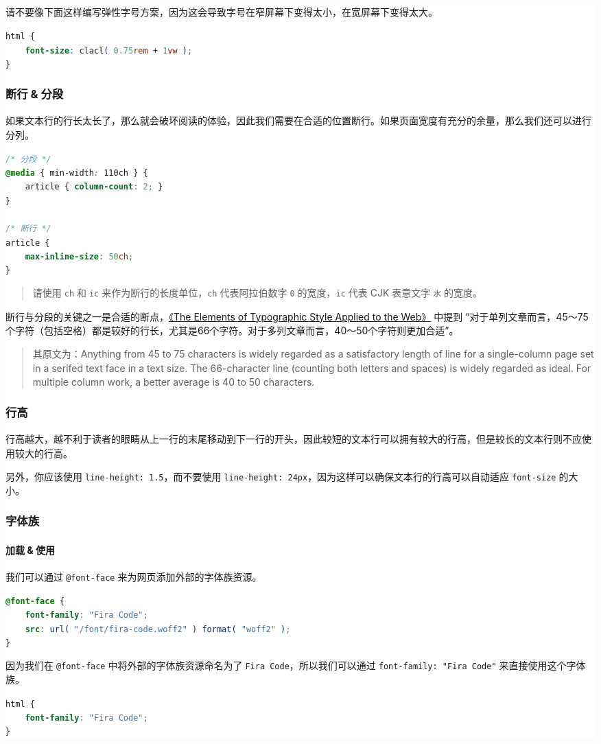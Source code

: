 请不要像下面这样编写弹性字号方案，因为这会导致字号在窄屏幕下变得太小，在宽屏幕下变得太大。

```css
html {
    font-size: clacl( 0.75rem + 1vw );
}
```

### 断行 & 分段

如果文本行的行长太长了，那么就会破坏阅读的体验，因此我们需要在合适的位置断行。如果页面宽度有充分的余量，那么我们还可以进行分列。

```css
/* 分段 */
@media { min-width: 110ch } {
    article { column-count: 2; }
}

/* 断行 */
article {
    max-inline-size: 50ch;
}
```

> 请使用 `ch` 和 `ic` 来作为断行的长度单位，`ch` 代表阿拉伯数字 `0` 的宽度，`ic` 代表 CJK 表意文字 `水` 的宽度。

断行与分段的关键之一是合适的断点，[《The Elements of Typographic Style Applied to the Web》](http://webtypography.net/2.1.2) 中提到 “对于单列文章而言，45～75个字符（包括空格）都是较好的行长，尤其是66个字符。对于多列文章而言，40～50个字符则更加合适”。

> 其原文为：Anything from 45 to 75 characters is widely regarded as a satisfactory length of line for a single-column page set in a serifed text face in a text size. The 66-character line (counting both letters and spaces) is widely regarded as ideal. For multiple column work, a better average is 40 to 50 characters.

### 行高

行高越大，越不利于读者的眼睛从上一行的末尾移动到下一行的开头，因此较短的文本行可以拥有较大的行高，但是较长的文本行则不应使用较大的行高。

另外，你应该使用 `line-height: 1.5`，而不要使用 `line-height: 24px`，因为这样可以确保文本行的行高可以自动适应 `font-size` 的大小。

### 字体族

#### 加载 & 使用

我们可以通过 `@font-face` 来为网页添加外部的字体族资源。

```css
@font-face {
    font-family: "Fira Code";
    src: url( "/font/fira-code.woff2" ) format( "woff2" );
}
```

因为我们在 `@font-face` 中将外部的字体族资源命名为了 `Fira Code`，所以我们可以通过 `font-family: "Fira Code"` 来直接使用这个字体族。

```css
html {
    font-family: "Fira Code";
}
```
